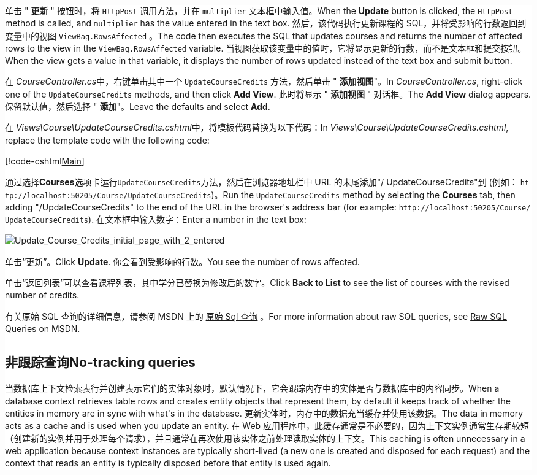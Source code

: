 <span data-ttu-id="dd1c0-158">单击 " **更新** " 按钮时，将 `HttpPost` 调用方法，并在 `multiplier` 文本框中输入值。</span><span class="sxs-lookup"><span data-stu-id="dd1c0-158">When the **Update** button is clicked, the `HttpPost` method is called, and `multiplier` has the value entered in the text box.</span></span> <span data-ttu-id="dd1c0-159">然后，该代码执行更新课程的 SQL，并将受影响的行数返回到变量中的视图 `ViewBag.RowsAffected` 。</span><span class="sxs-lookup"><span data-stu-id="dd1c0-159">The code then executes the SQL that updates courses and returns the number of affected rows to the view in the `ViewBag.RowsAffected` variable.</span></span> <span data-ttu-id="dd1c0-160">当视图获取该变量中的值时，它将显示更新的行数，而不是文本框和提交按钮。</span><span class="sxs-lookup"><span data-stu-id="dd1c0-160">When the view gets a value in that variable, it displays the number of rows updated instead of the text box and submit button.</span></span>

<span data-ttu-id="dd1c0-161">在 *CourseController.cs*中，右键单击其中一个 `UpdateCourseCredits` 方法，然后单击 " **添加视图**"。</span><span class="sxs-lookup"><span data-stu-id="dd1c0-161">In *CourseController.cs*, right-click one of the `UpdateCourseCredits` methods, and then click **Add View**.</span></span> <span data-ttu-id="dd1c0-162">此时将显示 " **添加视图** " 对话框。</span><span class="sxs-lookup"><span data-stu-id="dd1c0-162">The **Add View** dialog appears.</span></span> <span data-ttu-id="dd1c0-163">保留默认值，然后选择 " **添加**"。</span><span class="sxs-lookup"><span data-stu-id="dd1c0-163">Leave the defaults and select **Add**.</span></span>

<span data-ttu-id="dd1c0-164">在 *Views\Course\UpdateCourseCredits.cshtml*中，将模板代码替换为以下代码：</span><span class="sxs-lookup"><span data-stu-id="dd1c0-164">In *Views\Course\UpdateCourseCredits.cshtml*, replace the template code with the following code:</span></span>

[!code-cshtml[Main](advanced-entity-framework-scenarios-for-an-mvc-web-application/samples/sample5.cshtml)]

<span data-ttu-id="dd1c0-165">通过选择**Courses**选项卡运行`UpdateCourseCredits`方法，然后在浏览器地址栏中 URL 的末尾添加"/ UpdateCourseCredits"到 (例如： `http://localhost:50205/Course/UpdateCourseCredits`)。</span><span class="sxs-lookup"><span data-stu-id="dd1c0-165">Run the `UpdateCourseCredits` method by selecting the **Courses** tab, then adding "/UpdateCourseCredits" to the end of the URL in the browser's address bar (for example: `http://localhost:50205/Course/UpdateCourseCredits`).</span></span> <span data-ttu-id="dd1c0-166">在文本框中输入数字：</span><span class="sxs-lookup"><span data-stu-id="dd1c0-166">Enter a number in the text box:</span></span>

![Update_Course_Credits_initial_page_with_2_entered](advanced-entity-framework-scenarios-for-an-mvc-web-application/_static/image1.png)

<span data-ttu-id="dd1c0-168">单击“更新”。</span><span class="sxs-lookup"><span data-stu-id="dd1c0-168">Click **Update**.</span></span> <span data-ttu-id="dd1c0-169">你会看到受影响的行数。</span><span class="sxs-lookup"><span data-stu-id="dd1c0-169">You see the number of rows affected.</span></span>

<span data-ttu-id="dd1c0-170">单击“返回列表”可以查看课程列表，其中学分已替换为修改后的数字。</span><span class="sxs-lookup"><span data-stu-id="dd1c0-170">Click **Back to List** to see the list of courses with the revised number of credits.</span></span>

<span data-ttu-id="dd1c0-171">有关原始 SQL 查询的详细信息，请参阅 MSDN 上的 [原始 Sql 查询](https://msdn.microsoft.com/data/jj592907) 。</span><span class="sxs-lookup"><span data-stu-id="dd1c0-171">For more information about raw SQL queries, see [Raw SQL Queries](https://msdn.microsoft.com/data/jj592907) on MSDN.</span></span>

## <a name="no-tracking-queries"></a><span data-ttu-id="dd1c0-172">非跟踪查询</span><span class="sxs-lookup"><span data-stu-id="dd1c0-172">No-tracking queries</span></span>

<span data-ttu-id="dd1c0-173">当数据库上下文检索表行并创建表示它们的实体对象时，默认情况下，它会跟踪内存中的实体是否与数据库中的内容同步。</span><span class="sxs-lookup"><span data-stu-id="dd1c0-173">When a database context retrieves table rows and creates entity objects that represent them, by default it keeps track of whether the entities in memory are in sync with what's in the database.</span></span> <span data-ttu-id="dd1c0-174">更新实体时，内存中的数据充当缓存并使用该数据。</span><span class="sxs-lookup"><span data-stu-id="dd1c0-174">The data in memory acts as a cache and is used when you update an entity.</span></span> <span data-ttu-id="dd1c0-175">在 Web 应用程序中，此缓存通常是不必要的，因为上下文实例通常生存期较短（创建新的实例并用于处理每个请求），并且通常在再次使用该实体之前处理读取实体的上下文。</span><span class="sxs-lookup"><span data-stu-id="dd1c0-175">This caching is often unnecessary in a web application because context instances are typically short-lived (a new one is created and disposed for each request) and the context that reads an entity is typically disposed before that entity is used again.</span></span>
